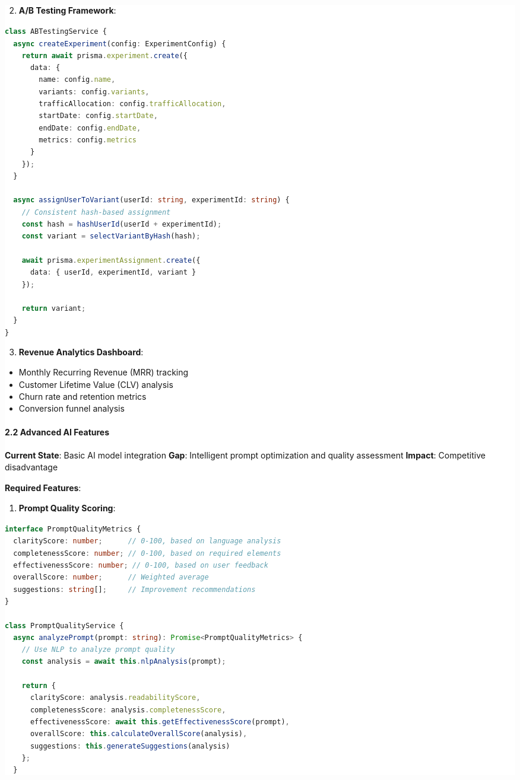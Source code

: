 2. **A/B Testing Framework**:
```typescript
class ABTestingService {
  async createExperiment(config: ExperimentConfig) {
    return await prisma.experiment.create({
      data: {
        name: config.name,
        variants: config.variants,
        trafficAllocation: config.trafficAllocation,
        startDate: config.startDate,
        endDate: config.endDate,
        metrics: config.metrics
      }
    });
  }

  async assignUserToVariant(userId: string, experimentId: string) {
    // Consistent hash-based assignment
    const hash = hashUserId(userId + experimentId);
    const variant = selectVariantByHash(hash);
    
    await prisma.experimentAssignment.create({
      data: { userId, experimentId, variant }
    });
    
    return variant;
  }
}
```

3. **Revenue Analytics Dashboard**:
- Monthly Recurring Revenue (MRR) tracking
- Customer Lifetime Value (CLV) analysis
- Churn rate and retention metrics
- Conversion funnel analysis

#### 2.2 Advanced AI Features
**Current State**: Basic AI model integration
**Gap**: Intelligent prompt optimization and quality assessment
**Impact**: Competitive disadvantage

**Required Features**:

1. **Prompt Quality Scoring**:
```typescript
interface PromptQualityMetrics {
  clarityScore: number;      // 0-100, based on language analysis
  completenessScore: number; // 0-100, based on required elements
  effectivenessScore: number; // 0-100, based on user feedback
  overallScore: number;      // Weighted average
  suggestions: string[];     // Improvement recommendations
}

class PromptQualityService {
  async analyzePrompt(prompt: string): Promise<PromptQualityMetrics> {
    // Use NLP to analyze prompt quality
    const analysis = await this.nlpAnalysis(prompt);
    
    return {
      clarityScore: analysis.readabilityScore,
      completenessScore: analysis.completenessScore,
      effectivenessScore: await this.getEffectivenessScore(prompt),
      overallScore: this.calculateOverallScore(analysis),
      suggestions: this.generateSuggestions(analysis)
    };
  }
```